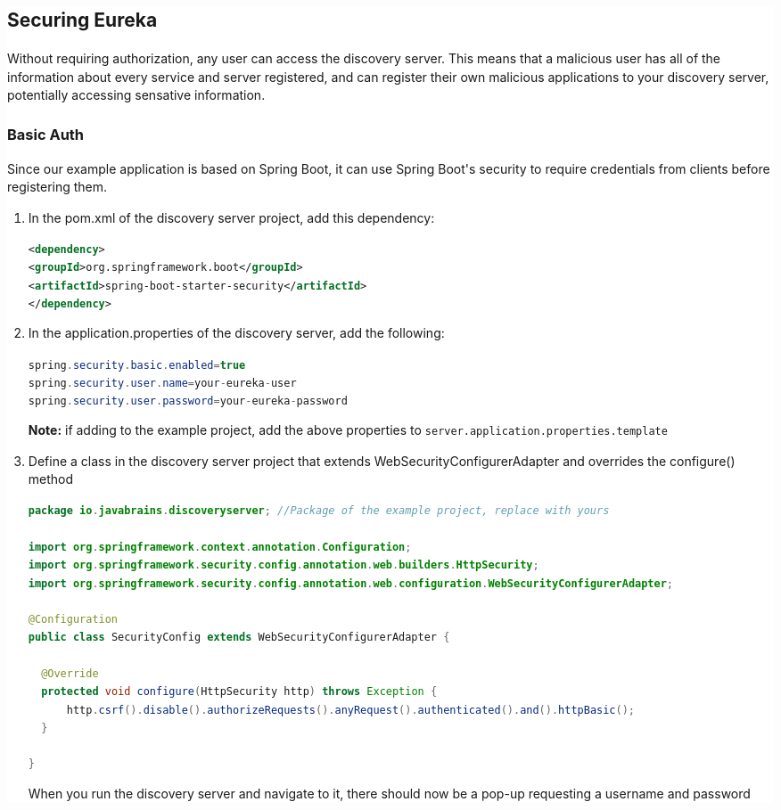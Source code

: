 ## Securing Eureka

Without requiring authorization, any user can access the discovery server. This means that a malicious user has all of the information about every service and server registered, and can register their own malicious applications to your discovery server, potentially accessing sensative information.

### Basic Auth

Since our example application is based on Spring Boot, it can use Spring Boot's security to require credentials from clients before registering them.

1. In the pom.xml of the discovery server project, add this dependency:

    ```xml
    <dependency>
    <groupId>org.springframework.boot</groupId>
    <artifactId>spring-boot-starter-security</artifactId>
    </dependency>
    ```

2. In the application.properties of the discovery server, add the following:

    ```java
    spring.security.basic.enabled=true
    spring.security.user.name=your-eureka-user
    spring.security.user.password=your-eureka-password
    ```

    **Note:** if adding to the example project, add the above properties to `server.application.properties.template`

3. Define a class in the discovery server project that extends WebSecurityConfigurerAdapter and overrides the configure() method

    ```java
    package io.javabrains.discoveryserver; //Package of the example project, replace with yours

    import org.springframework.context.annotation.Configuration;
    import org.springframework.security.config.annotation.web.builders.HttpSecurity;
    import org.springframework.security.config.annotation.web.configuration.WebSecurityConfigurerAdapter;

    @Configuration
    public class SecurityConfig extends WebSecurityConfigurerAdapter {

      @Override
      protected void configure(HttpSecurity http) throws Exception {
          http.csrf().disable().authorizeRequests().anyRequest().authenticated().and().httpBasic();
      }

    }
    ```

    When you run the discovery server and navigate to it, there should now be a pop-up requesting a username and password

